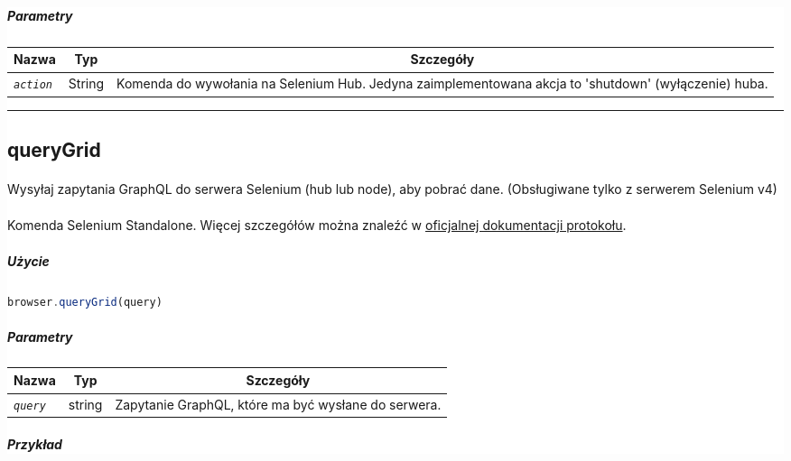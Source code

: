 
##### Parametry

<table>
  <thead>
    <tr>
      <th>Nazwa</th><th>Typ</th><th>Szczegóły</th>
    </tr>
  </thead>
  <tbody>
    <tr>
      <td><code><var>action</var></code></td>
      <td>String</td>
      <td>Komenda do wywołania na Selenium Hub. Jedyna zaimplementowana akcja to 'shutdown' (wyłączenie) huba.</td>
    </tr>
  </tbody>
</table>



---

## queryGrid
Wysyłaj zapytania GraphQL do serwera Selenium (hub lub node), aby pobrać dane. (Obsługiwane tylko z serwerem Selenium v4)<br /><br />Komenda Selenium Standalone. Więcej szczegółów można znaleźć w [oficjalnej dokumentacji protokołu](https://www.selenium.dev/documentation/grid/advanced_features/graphql_support/).

##### Użycie

```js
browser.queryGrid(query)
```


##### Parametry

<table>
  <thead>
    <tr>
      <th>Nazwa</th><th>Typ</th><th>Szczegóły</th>
    </tr>
  </thead>
  <tbody>
    <tr>
      <td><code><var>query</var></code></td>
      <td>string</td>
      <td>Zapytanie GraphQL, które ma być wysłane do serwera.</td>
    </tr>
  </tbody>
</table>

##### Przykład
